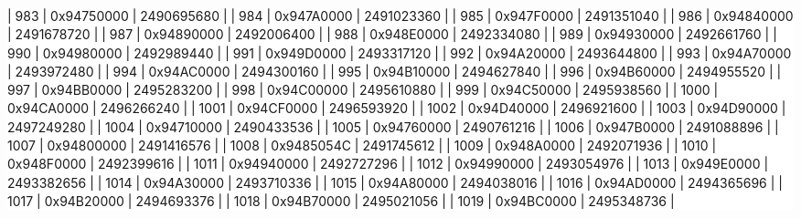 |     983 | 0x94750000  |  2490695680 |
|     984 | 0x947A0000  |  2491023360 |
|     985 | 0x947F0000  |  2491351040 |
|     986 | 0x94840000  |  2491678720 |
|     987 | 0x94890000  |  2492006400 |
|     988 | 0x948E0000  |  2492334080 |
|     989 | 0x94930000  |  2492661760 |
|     990 | 0x94980000  |  2492989440 |
|     991 | 0x949D0000  |  2493317120 |
|     992 | 0x94A20000  |  2493644800 |
|     993 | 0x94A70000  |  2493972480 |
|     994 | 0x94AC0000  |  2494300160 |
|     995 | 0x94B10000  |  2494627840 |
|     996 | 0x94B60000  |  2494955520 |
|     997 | 0x94BB0000  |  2495283200 |
|     998 | 0x94C00000  |  2495610880 |
|     999 | 0x94C50000  |  2495938560 |
|    1000 | 0x94CA0000  |  2496266240 |
|    1001 | 0x94CF0000  |  2496593920 |
|    1002 | 0x94D40000  |  2496921600 |
|    1003 | 0x94D90000  |  2497249280 |
|    1004 | 0x94710000  |  2490433536 |
|    1005 | 0x94760000  |  2490761216 |
|    1006 | 0x947B0000  |  2491088896 |
|    1007 | 0x94800000  |  2491416576 |
|    1008 | 0x9485054C  |  2491745612 |
|    1009 | 0x948A0000  |  2492071936 |
|    1010 | 0x948F0000  |  2492399616 |
|    1011 | 0x94940000  |  2492727296 |
|    1012 | 0x94990000  |  2493054976 |
|    1013 | 0x949E0000  |  2493382656 |
|    1014 | 0x94A30000  |  2493710336 |
|    1015 | 0x94A80000  |  2494038016 |
|    1016 | 0x94AD0000  |  2494365696 |
|    1017 | 0x94B20000  |  2494693376 |
|    1018 | 0x94B70000  |  2495021056 |
|    1019 | 0x94BC0000  |  2495348736 |
